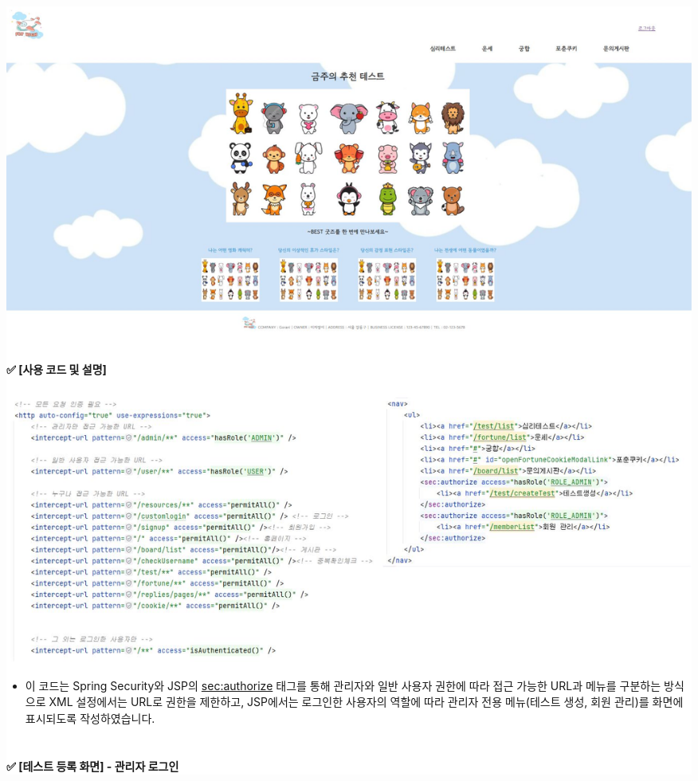 ![screen](./docs/user.JPG)
#### ✅ [사용 코드 및 설명]
![screen](./docs/authority.JPG)
- 이 코드는 Spring Security와 JSP의 <sec:authorize> 태그를 통해 관리자와 일반 사용자 권한에 따라 접근 가능한 URL과 메뉴를 구분하는 방식으로
XML 설정에서는 URL로 권한을 제한하고, JSP에서는 로그인한 사용자의 역할에 따라 관리자 전용 메뉴(테스트 생성, 회원 관리)를 화면에 표시되도록 작성하였습니다.
<br> <br>
#### ✅ [테스트 등록 화면] - 관리자 로그인